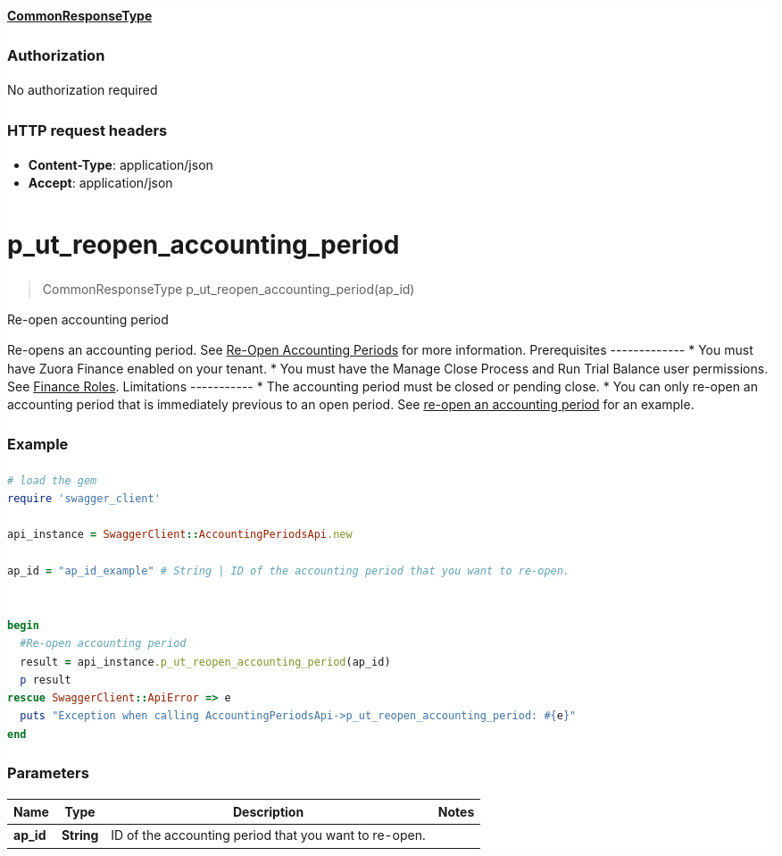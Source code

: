 [**CommonResponseType**](CommonResponseType.md)

### Authorization

No authorization required

### HTTP request headers

 - **Content-Type**: application/json
 - **Accept**: application/json



# **p_ut_reopen_accounting_period**
> CommonResponseType p_ut_reopen_accounting_period(ap_id)

Re-open accounting period

Re-opens an accounting period. See [Re-Open Accounting Periods](https://knowledgecenter.zuora.com/CC_Finance/A_Z-Finance/E_Accounting_Periods/H_Reopen_accounting_periods) for more information. Prerequisites ------------- * You must have Zuora Finance enabled on your tenant. * You must have the Manage Close Process and Run Trial Balance user permissions. See [Finance Roles](https://knowledgecenter.zuora.com/CF_Users_and_Administrators/A_Administrator_Settings/User_Roles/f_Finance_Roles).  Limitations ----------- * The accounting period must be closed or pending close. * You can only re-open an accounting period that is immediately previous to an open period. See [re-open an accounting period](https://knowledgecenter.zuora.com/CC_Finance/A_Z-Finance/E_Accounting_Periods/H_Reopen_accounting_periods) for an example.

### Example
```ruby
# load the gem
require 'swagger_client'

api_instance = SwaggerClient::AccountingPeriodsApi.new

ap_id = "ap_id_example" # String | ID of the accounting period that you want to re-open.


begin
  #Re-open accounting period
  result = api_instance.p_ut_reopen_accounting_period(ap_id)
  p result
rescue SwaggerClient::ApiError => e
  puts "Exception when calling AccountingPeriodsApi->p_ut_reopen_accounting_period: #{e}"
end
```

### Parameters

Name | Type | Description  | Notes
------------- | ------------- | ------------- | -------------
 **ap_id** | **String**| ID of the accounting period that you want to re-open. | 

